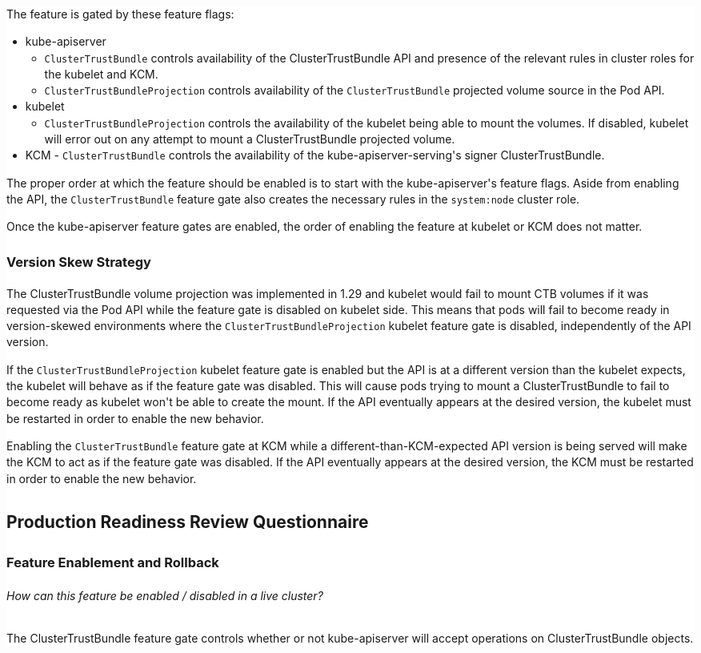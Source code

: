 The feature is gated by these feature flags:
- kube-apiserver
    - `ClusterTrustBundle` controls availability of the ClusterTrustBundle API and
      presence of the relevant rules in cluster roles for the kubelet and KCM.
    - `ClusterTrustBundleProjection` controls availability of the `ClusterTrustBundle`
      projected volume source in the Pod API.
- kubelet
  - `ClusterTrustBundleProjection` controls the availability of the kubelet being
    able to mount the volumes. If disabled, kubelet will error out on any attempt to
    mount a ClusterTrustBundle projected volume.
- KCM - `ClusterTrustBundle` controls the availability of the kube-apiserver-serving's
  signer ClusterTrustBundle.

The proper order at which the feature should be enabled is to start with the
kube-apiserver's feature flags. Aside from enabling the API, the `ClusterTrustBundle`
feature gate also creates the necessary rules in the `system:node` cluster role.

Once the kube-apiserver feature gates are enabled, the order of enabling the feature
at kubelet or KCM does not matter.

### Version Skew Strategy

The ClusterTrustBundle volume projection was implemented in 1.29 and kubelet would fail to mount CTB
volumes if it was requested via the Pod API while the feature gate is disabled on
kubelet side. This means that pods will fail to become ready in version-skewed environments where the
`ClusterTrustBundleProjection` kubelet feature gate is disabled, independently of the
API version.

If the `ClusterTrustBundleProjection` kubelet feature gate is enabled but the API is at a different
version than the kubelet expects, the kubelet will behave as if the feature gate was disabled.
This will cause pods trying to mount a ClusterTrustBundle to fail to become ready as kubelet
won't be able to create the mount. If the API eventually appears at the desired version, the kubelet
must be restarted in order to enable the new behavior.

Enabling the `ClusterTrustBundle` feature gate at KCM while a different-than-KCM-expected
API version is being served will make the KCM to act as if the feature gate was disabled.
If the API eventually appears at the desired version, the KCM must be restarted in order
to enable the new behavior.

## Production Readiness Review Questionnaire



### Feature Enablement and Rollback

###### How can this feature be enabled / disabled in a live cluster?

The ClusterTrustBundle feature gate controls whether or not kube-apiserver will
accept operations on ClusterTrustBundle objects.

